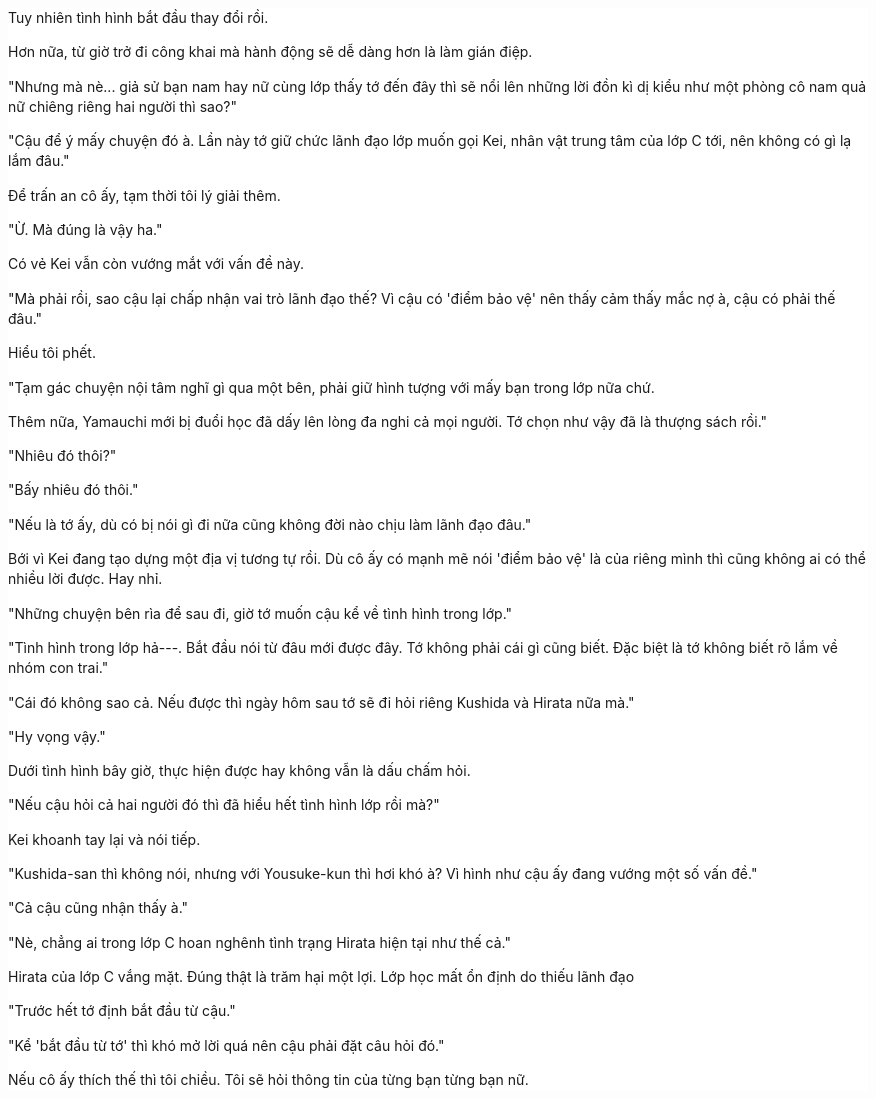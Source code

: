 Tuy nhiên tình hình bắt đầu thay đổi rồi.

Hơn nữa, từ giờ trở đi công khai mà hành động sẽ dễ dàng hơn là làm gián điệp.

"Nhưng mà nè\... giả sử bạn nam hay nữ cùng lớp thấy tớ đến đây thì sẽ nổi lên những lời đồn kì dị kiểu như một phòng cô nam quả nữ chiêng riêng hai người thì sao?"

\"Cậu để ý mấy chuyện đó à. Lần này tớ giữ chức lãnh đạo lớp muốn gọi Kei, nhân vật trung tâm của lớp C tới, nên không có gì lạ lắm đâu.\"

Để trấn an cô ấy, tạm thời tôi lý giải thêm.

"Ừ. Mà đúng là vậy ha."

Có vẻ Kei vẫn còn vướng mắt với vấn đề này.

"Mà phải rồi, sao cậu lại chấp nhận vai trò lãnh đạo thế? Vì cậu có \'điểm bảo vệ\' nên thấy cảm thấy mắc nợ à, cậu có phải thế đâu."

Hiểu tôi phết.

"Tạm gác chuyện nội tâm nghĩ gì qua một bên, phải giữ hình tượng với mấy bạn trong lớp nữa chứ.

Thêm nữa, Yamauchi mới bị đuổi học đã dấy lên lòng đa nghi cả mọi người. Tớ chọn như vậy đã là thượng sách rồi."

"Nhiêu đó thôi?"

"Bấy nhiêu đó thôi."

"Nếu là tớ ấy, dù có bị nói gì đi nữa cũng không đời nào chịu làm lãnh đạo đâu."

Bới vì Kei đang tạo dựng một địa vị tương tự rồi. Dù cô ấy có mạnh mẽ nói \'điểm bảo vệ\' là của riêng mình thì cũng không ai có thể nhiều lời được. Hay nhỉ.

"Những chuyện bên rìa để sau đi, giờ tớ muốn cậu kể về tình hình trong lớp."

"Tình hình trong lớp hả---. Bắt đầu nói từ đâu mới được đây. Tớ không phải cái gì cũng biết. Đặc biệt là tớ không biết rõ lắm về nhóm con trai."

"Cái đó không sao cả. Nếu được thì ngày hôm sau tớ sẽ đi hỏi riêng Kushida và Hirata nữa mà."

\"Hy vọng vậy.\"

Dưới tình hình bây giờ, thực hiện được hay không vẫn là dấu chấm hỏi.

"Nếu cậu hỏi cả hai người đó thì đã hiểu hết tình hình lớp rồi mà?"

Kei khoanh tay lại và nói tiếp.

"Kushida-san thì không nói, nhưng với Yousuke-kun thì hơi khó à? Vì hình như cậu ấy đang vướng một số vấn đề."

"Cả cậu cũng nhận thấy à."

"Nè, chẳng ai trong lớp C hoan nghênh tình trạng Hirata hiện tại như thế cả."

Hirata của lớp C vắng mặt. Đúng thật là trăm hại một lợi. Lớp học mất ổn định do thiếu lãnh đạo

"Trước hết tớ định bắt đầu từ cậu."

"Kể 'bắt đầu từ tớ' thì khó mở lời quá nên cậu phải đặt câu hỏi đó."

Nếu cô ấy thích thế thì tôi chiều. Tôi sẽ hỏi thông tin của từng bạn từng bạn nữ.
